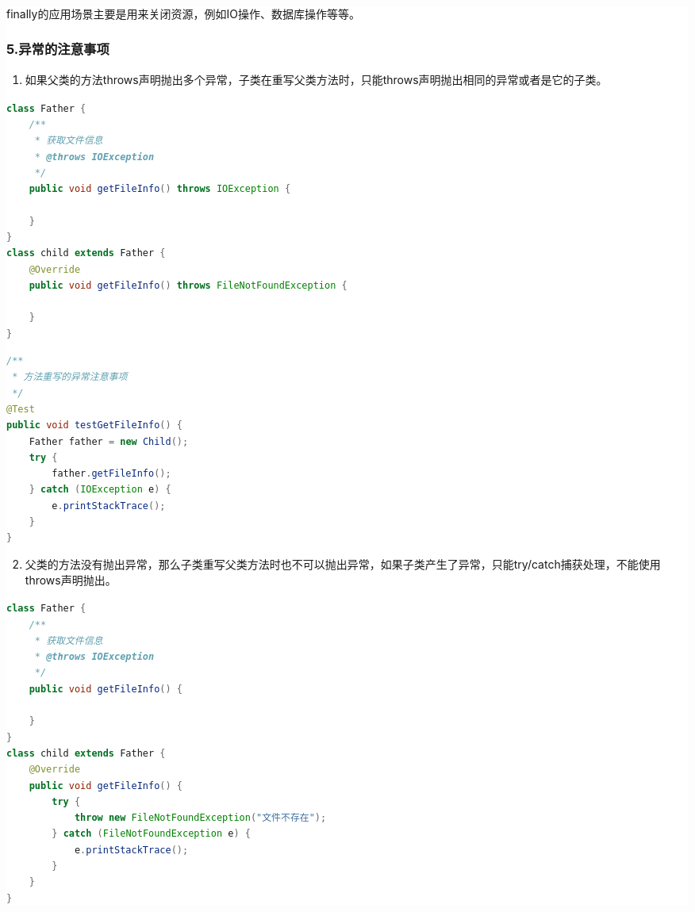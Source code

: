 finally的应用场景主要是用来关闭资源，例如IO操作、数据库操作等等。

### 5.异常的注意事项

1. 如果父类的方法throws声明抛出多个异常，子类在重写父类方法时，只能throws声明抛出相同的异常或者是它的子类。

```java
class Father {
    /**
     * 获取文件信息
     * @throws IOException
     */
    public void getFileInfo() throws IOException {

    }
}
class child extends Father {
    @Override
    public void getFileInfo() throws FileNotFoundException {

    }
}
```

```java
/**
 * 方法重写的异常注意事项
 */
@Test
public void testGetFileInfo() {
    Father father = new Child();
    try {
        father.getFileInfo();
    } catch (IOException e) {
        e.printStackTrace();
    }
}
```

2. 父类的方法没有抛出异常，那么子类重写父类方法时也不可以抛出异常，如果子类产生了异常，只能try/catch捕获处理，不能使用throws声明抛出。

```java
class Father {
    /**
     * 获取文件信息
     * @throws IOException
     */
    public void getFileInfo() {

    }
}
class child extends Father {
    @Override
    public void getFileInfo() {
		try {
            throw new FileNotFoundException("文件不存在");
        } catch (FileNotFoundException e) {
            e.printStackTrace();
        }
    }
}
```
